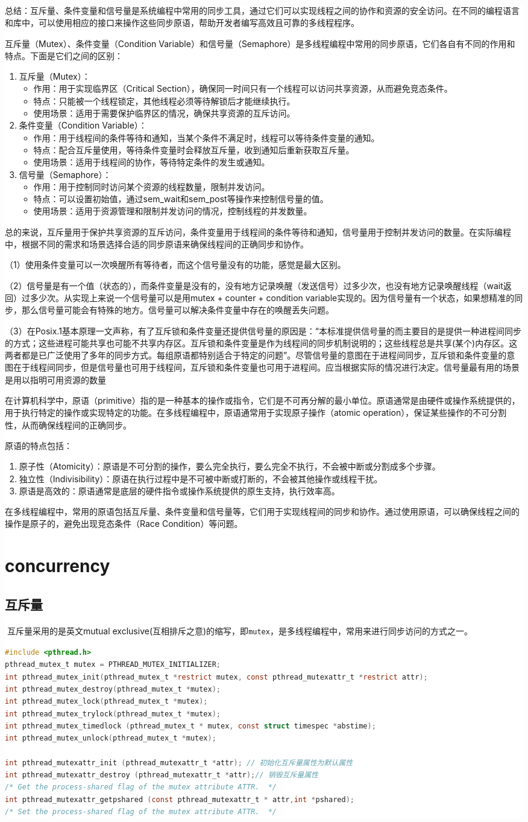总结：互斥量、条件变量和信号量是系统编程中常用的同步工具，通过它们可以实现线程之间的协作和资源的安全访问。在不同的编程语言和库中，可以使用相应的接口来操作这些同步原语，帮助开发者编写高效且可靠的多线程程序。



互斥量（Mutex）、条件变量（Condition Variable）和信号量（Semaphore）是多线程编程中常用的同步原语，它们各自有不同的作用和特点。下面是它们之间的区别：

1. 互斥量（Mutex）：
   - 作用：用于实现临界区（Critical Section），确保同一时间只有一个线程可以访问共享资源，从而避免竞态条件。
   - 特点：只能被一个线程锁定，其他线程必须等待解锁后才能继续执行。
   - 使用场景：适用于需要保护临界区的情况，确保共享资源的互斥访问。
2. 条件变量（Condition Variable）：
   - 作用：用于线程间的条件等待和通知，当某个条件不满足时，线程可以等待条件变量的通知。
   - 特点：配合互斥量使用，等待条件变量时会释放互斥量，收到通知后重新获取互斥量。
   - 使用场景：适用于线程间的协作，等待特定条件的发生或通知。
3. 信号量（Semaphore）：
   - 作用：用于控制同时访问某个资源的线程数量，限制并发访问。
   - 特点：可以设置初始值，通过sem_wait和sem_post等操作来控制信号量的值。
   - 使用场景：适用于资源管理和限制并发访问的情况，控制线程的并发数量。

总的来说，互斥量用于保护共享资源的互斥访问，条件变量用于线程间的条件等待和通知，信号量用于控制并发访问的数量。在实际编程中，根据不同的需求和场景选择合适的同步原语来确保线程间的正确同步和协作。



（1）使用条件变量可以一次唤醒所有等待者，而这个信号量没有的功能，感觉是最大区别。

（2）信号量是有一个值（状态的），而条件变量是没有的，没有地方记录唤醒（发送信号）过多少次，也没有地方记录唤醒线程（wait返回）过多少次。从实现上来说一个信号量可以是用mutex + counter + condition variable实现的。因为信号量有一个状态，如果想精准的同步，那么信号量可能会有特殊的地方。信号量可以解决条件变量中存在的唤醒丢失问题。

（3）在Posix.1基本原理一文声称，有了互斥锁和条件变量还提供信号量的原因是：“本标准提供信号量的而主要目的是提供一种进程间同步的方式；这些进程可能共享也可能不共享内存区。互斥锁和条件变量是作为线程间的同步机制说明的；这些线程总是共享(某个)内存区。这两者都是已广泛使用了多年的同步方式。每组原语都特别适合于特定的问题”。尽管信号量的意图在于进程间同步，互斥锁和条件变量的意图在于线程间同步，但是信号量也可用于线程间，互斥锁和条件变量也可用于进程间。应当根据实际的情况进行决定。信号量最有用的场景是用以指明可用资源的数量



在计算机科学中，原语（primitive）指的是一种基本的操作或指令，它们是不可再分解的最小单位。原语通常是由硬件或操作系统提供的，用于执行特定的操作或实现特定的功能。在多线程编程中，原语通常用于实现原子操作（atomic operation），保证某些操作的不可分割性，从而确保线程间的正确同步。

原语的特点包括：

1. 原子性（Atomicity）：原语是不可分割的操作，要么完全执行，要么完全不执行，不会被中断或分割成多个步骤。
2. 独立性（Indivisibility）：原语在执行过程中是不可被中断或打断的，不会被其他操作或线程干扰。
3. 原语是高效的：原语通常是底层的硬件指令或操作系统提供的原生支持，执行效率高。

在多线程编程中，常用的原语包括互斥量、条件变量和信号量等，它们用于实现线程间的同步和协作。通过使用原语，可以确保线程之间的操作是原子的，避免出现竞态条件（Race Condition）等问题。





# concurrency



## 互斥量

​		互斥量采用的是英文mutual exclusive(互相排斥之意)的缩写，即`mutex`，是多线程编程中，常用来进行同步访问的方式之一。

```c
#include <pthread.h>
pthread_mutex_t mutex = PTHREAD_MUTEX_INITIALIZER;
int pthread_mutex_init(pthread_mutex_t *restrict mutex, const pthread_mutexattr_t *restrict attr);
int pthread_mutex_destroy(pthread_mutex_t *mutex);
int pthread_mutex_lock(pthread_mutex_t *mutex);
int pthread_mutex_trylock(pthread_mutex_t *mutex);
int pthread_mutex_timedlock (pthread_mutex_t * mutex, const struct timespec *abstime);
int pthread_mutex_unlock(pthread_mutex_t *mutex);

int pthread_mutexattr_init (pthread_mutexattr_t *attr); // 初始化互斥量属性为默认属性
int pthread_mutexattr_destroy (pthread_mutexattr_t *attr);// 销毁互斥量属性
/* Get the process-shared flag of the mutex attribute ATTR.  */
int pthread_mutexattr_getpshared (const pthread_mutexattr_t * attr,int *pshared);
/* Set the process-shared flag of the mutex attribute ATTR.  */
```